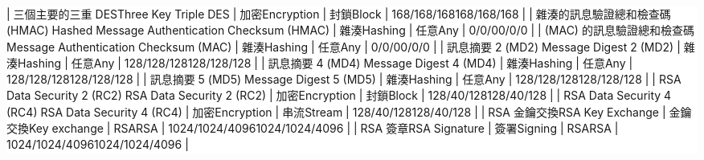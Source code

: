 | <span data-ttu-id="78d38-248">三個主要的三重 DES</span><span class="sxs-lookup"><span data-stu-id="78d38-248">Three Key Triple DES</span></span>                            | <span data-ttu-id="78d38-249">加密</span><span class="sxs-lookup"><span data-stu-id="78d38-249">Encryption</span></span>   | <span data-ttu-id="78d38-250">封鎖</span><span class="sxs-lookup"><span data-stu-id="78d38-250">Block</span></span>  | <span data-ttu-id="78d38-251">168/168/168</span><span class="sxs-lookup"><span data-stu-id="78d38-251">168/168/168</span></span>                |
| <span data-ttu-id="78d38-252">雜湊的訊息驗證總和檢查碼 (HMAC) </span><span class="sxs-lookup"><span data-stu-id="78d38-252">Hashed Message Authentication Checksum (HMAC)</span></span>   | <span data-ttu-id="78d38-253">雜湊</span><span class="sxs-lookup"><span data-stu-id="78d38-253">Hashing</span></span>      | <span data-ttu-id="78d38-254">任意</span><span class="sxs-lookup"><span data-stu-id="78d38-254">Any</span></span>    | <span data-ttu-id="78d38-255">0/0/0</span><span class="sxs-lookup"><span data-stu-id="78d38-255">0/0/0</span></span>                      |
| <span data-ttu-id="78d38-256"> (MAC) 的訊息驗證總和檢查碼</span><span class="sxs-lookup"><span data-stu-id="78d38-256">Message Authentication Checksum (MAC)</span></span>           | <span data-ttu-id="78d38-257">雜湊</span><span class="sxs-lookup"><span data-stu-id="78d38-257">Hashing</span></span>      | <span data-ttu-id="78d38-258">任意</span><span class="sxs-lookup"><span data-stu-id="78d38-258">Any</span></span>    | <span data-ttu-id="78d38-259">0/0/0</span><span class="sxs-lookup"><span data-stu-id="78d38-259">0/0/0</span></span>                      |
| <span data-ttu-id="78d38-260">訊息摘要 2 (MD2) </span><span class="sxs-lookup"><span data-stu-id="78d38-260">Message Digest 2 (MD2)</span></span>                          | <span data-ttu-id="78d38-261">雜湊</span><span class="sxs-lookup"><span data-stu-id="78d38-261">Hashing</span></span>      | <span data-ttu-id="78d38-262">任意</span><span class="sxs-lookup"><span data-stu-id="78d38-262">Any</span></span>    | <span data-ttu-id="78d38-263">128/128/128</span><span class="sxs-lookup"><span data-stu-id="78d38-263">128/128/128</span></span>                |
| <span data-ttu-id="78d38-264">訊息摘要 4 (MD4) </span><span class="sxs-lookup"><span data-stu-id="78d38-264">Message Digest 4 (MD4)</span></span>                          | <span data-ttu-id="78d38-265">雜湊</span><span class="sxs-lookup"><span data-stu-id="78d38-265">Hashing</span></span>      | <span data-ttu-id="78d38-266">任意</span><span class="sxs-lookup"><span data-stu-id="78d38-266">Any</span></span>    | <span data-ttu-id="78d38-267">128/128/128</span><span class="sxs-lookup"><span data-stu-id="78d38-267">128/128/128</span></span>                |
| <span data-ttu-id="78d38-268">訊息摘要 5 (MD5) </span><span class="sxs-lookup"><span data-stu-id="78d38-268">Message Digest 5 (MD5)</span></span>                          | <span data-ttu-id="78d38-269">雜湊</span><span class="sxs-lookup"><span data-stu-id="78d38-269">Hashing</span></span>      | <span data-ttu-id="78d38-270">任意</span><span class="sxs-lookup"><span data-stu-id="78d38-270">Any</span></span>    | <span data-ttu-id="78d38-271">128/128/128</span><span class="sxs-lookup"><span data-stu-id="78d38-271">128/128/128</span></span>                |
| <span data-ttu-id="78d38-272">RSA Data Security 2 (RC2) </span><span class="sxs-lookup"><span data-stu-id="78d38-272">RSA Data Security 2 (RC2)</span></span>                       | <span data-ttu-id="78d38-273">加密</span><span class="sxs-lookup"><span data-stu-id="78d38-273">Encryption</span></span>   | <span data-ttu-id="78d38-274">封鎖</span><span class="sxs-lookup"><span data-stu-id="78d38-274">Block</span></span>  | <span data-ttu-id="78d38-275">128/40/128</span><span class="sxs-lookup"><span data-stu-id="78d38-275">128/40/128</span></span>                 |
| <span data-ttu-id="78d38-276">RSA Data Security 4 (RC4) </span><span class="sxs-lookup"><span data-stu-id="78d38-276">RSA Data Security 4 (RC4)</span></span>                       | <span data-ttu-id="78d38-277">加密</span><span class="sxs-lookup"><span data-stu-id="78d38-277">Encryption</span></span>   | <span data-ttu-id="78d38-278">串流</span><span class="sxs-lookup"><span data-stu-id="78d38-278">Stream</span></span> | <span data-ttu-id="78d38-279">128/40/128</span><span class="sxs-lookup"><span data-stu-id="78d38-279">128/40/128</span></span>                 |
| <span data-ttu-id="78d38-280">RSA 金鑰交換</span><span class="sxs-lookup"><span data-stu-id="78d38-280">RSA Key Exchange</span></span>                                | <span data-ttu-id="78d38-281">金鑰交換</span><span class="sxs-lookup"><span data-stu-id="78d38-281">Key exchange</span></span> | <span data-ttu-id="78d38-282">RSA</span><span class="sxs-lookup"><span data-stu-id="78d38-282">RSA</span></span>    | <span data-ttu-id="78d38-283">1024/1024/4096</span><span class="sxs-lookup"><span data-stu-id="78d38-283">1024/1024/4096</span></span>             |
| <span data-ttu-id="78d38-284">RSA 簽章</span><span class="sxs-lookup"><span data-stu-id="78d38-284">RSA Signature</span></span>                                   | <span data-ttu-id="78d38-285">簽署</span><span class="sxs-lookup"><span data-stu-id="78d38-285">Signing</span></span>      | <span data-ttu-id="78d38-286">RSA</span><span class="sxs-lookup"><span data-stu-id="78d38-286">RSA</span></span>    | <span data-ttu-id="78d38-287">1024/1024/4096</span><span class="sxs-lookup"><span data-stu-id="78d38-287">1024/1024/4096</span></span>             |